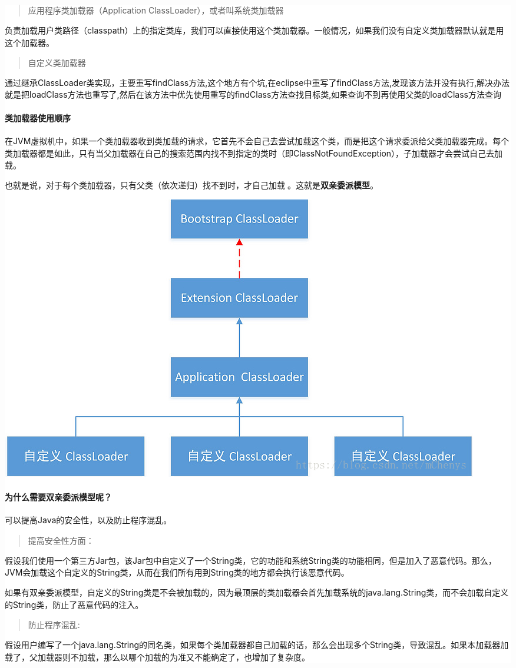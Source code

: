 > 应用程序类加载器（Application ClassLoader），或者叫系统类加载器

负责加载用户类路径（classpath）上的指定类库，我们可以直接使用这个类加载器。一般情况，如果我们没有自定义类加载器默认就是用这个加载器。

> 自定义类加载器

通过继承ClassLoader类实现，主要重写findClass方法,这个地方有个坑,在eclipse中重写了findClass方法,发现该方法并没有执行,解决办法就是把loadClass方法也重写了,然后在该方法中优先使用重写的findClass方法查找目标类,如果查询不到再使用父类的loadClass方法查询

#### 类加载器使用顺序

在JVM虚拟机中，如果一个类加载器收到类加载的请求，它首先不会自己去尝试加载这个类，而是把这个请求委派给父类加载器完成。每个类加载器都是如此，只有当父加载器在自己的搜索范围内找不到指定的类时（即ClassNotFoundException），子加载器才会尝试自己去加载。

也就是说，对于每个类加载器，只有父类（依次递归）找不到时，才自己加载 。这就是**双亲委派模型**。

![](/img/2019/2019-07/java-day-14-2.png)

#### 为什么需要双亲委派模型呢？

可以提高Java的安全性，以及防止程序混乱。

> 提高安全性方面：

假设我们使用一个第三方Jar包，该Jar包中自定义了一个String类，它的功能和系统String类的功能相同，但是加入了恶意代码。那么，JVM会加载这个自定义的String类，从而在我们所有用到String类的地方都会执行该恶意代码。

如果有双亲委派模型，自定义的String类是不会被加载的，因为最顶层的类加载器会首先加载系统的java.lang.String类，而不会加载自定义的String类，防止了恶意代码的注入。

> 防止程序混乱:

假设用户编写了一个java.lang.String的同名类，如果每个类加载器都自己加载的话，那么会出现多个String类，导致混乱。如果本加载器加载了，父加载器则不加载，那么以哪个加载的为准又不能确定了，也增加了复杂度。
